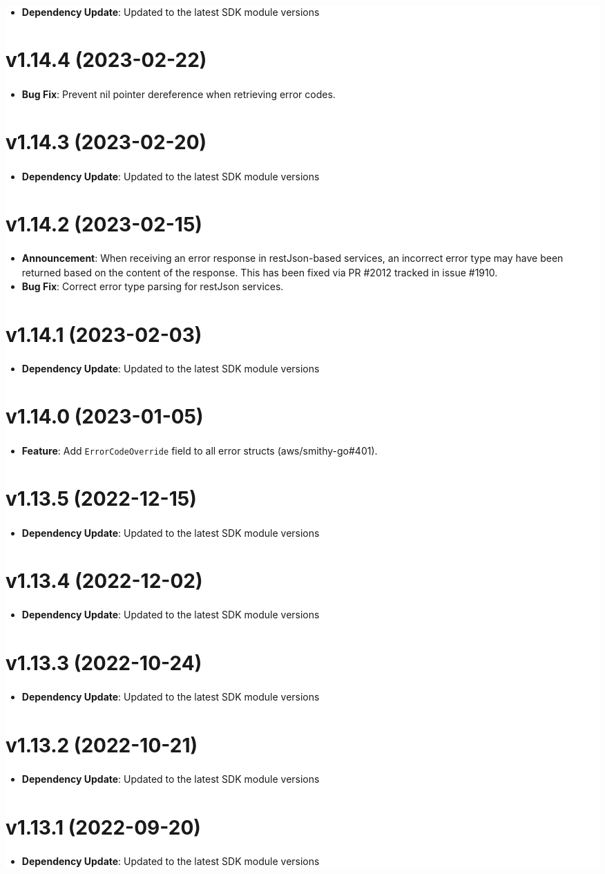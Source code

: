 * **Dependency Update**: Updated to the latest SDK module versions

# v1.14.4 (2023-02-22)

* **Bug Fix**: Prevent nil pointer dereference when retrieving error codes.

# v1.14.3 (2023-02-20)

* **Dependency Update**: Updated to the latest SDK module versions

# v1.14.2 (2023-02-15)

* **Announcement**: When receiving an error response in restJson-based services, an incorrect error type may have been returned based on the content of the response. This has been fixed via PR #2012 tracked in issue #1910.
* **Bug Fix**: Correct error type parsing for restJson services.

# v1.14.1 (2023-02-03)

* **Dependency Update**: Updated to the latest SDK module versions

# v1.14.0 (2023-01-05)

* **Feature**: Add `ErrorCodeOverride` field to all error structs (aws/smithy-go#401).

# v1.13.5 (2022-12-15)

* **Dependency Update**: Updated to the latest SDK module versions

# v1.13.4 (2022-12-02)

* **Dependency Update**: Updated to the latest SDK module versions

# v1.13.3 (2022-10-24)

* **Dependency Update**: Updated to the latest SDK module versions

# v1.13.2 (2022-10-21)

* **Dependency Update**: Updated to the latest SDK module versions

# v1.13.1 (2022-09-20)

* **Dependency Update**: Updated to the latest SDK module versions

